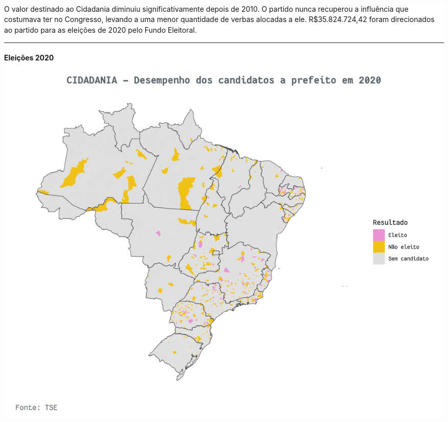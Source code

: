 <p>O valor destinado ao Cidadania diminuiu significativamente depois de 2010. O partido nunca recuperou a influência que costumava ter no Congresso, levando a uma menor quantidade de verbas alocadas a ele. R$35.824.724,42 foram direcionados ao partido para as eleições de 2020 pelo Fundo Eleitoral.</p>
<hr style="width:100%;" />
</div>
<div id="eleições-2020" class="section level4">
<h4>Eleições 2020</h4>
<p><img src="/assets/post_images/cidsd_files/figure-html/unnamed-chunk-11-1.png" width="864" /></p>